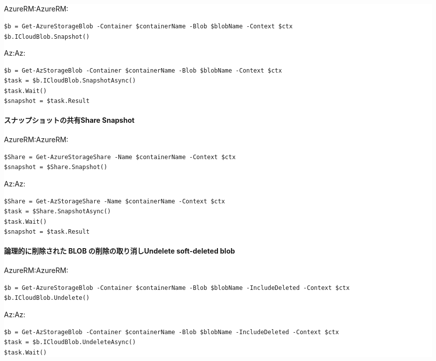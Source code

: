 <span data-ttu-id="7da4d-314">AzureRM:</span><span class="sxs-lookup"><span data-stu-id="7da4d-314">AzureRM:</span></span>

```azurepowershell-interactive
$b = Get-AzureStorageBlob -Container $containerName -Blob $blobName -Context $ctx
$b.ICloudBlob.Snapshot()
```

<span data-ttu-id="7da4d-315">Az:</span><span class="sxs-lookup"><span data-stu-id="7da4d-315">Az:</span></span>

```azurepowershell-interactive
$b = Get-AzStorageBlob -Container $containerName -Blob $blobName -Context $ctx
$task = $b.ICloudBlob.SnapshotAsync()
$task.Wait()
$snapshot = $task.Result
```

#### <a name="share-snapshot"></a><span data-ttu-id="7da4d-316">スナップショットの共有</span><span class="sxs-lookup"><span data-stu-id="7da4d-316">Share Snapshot</span></span>

<span data-ttu-id="7da4d-317">AzureRM:</span><span class="sxs-lookup"><span data-stu-id="7da4d-317">AzureRM:</span></span>

```azurepowershell-interactive
$Share = Get-AzureStorageShare -Name $containerName -Context $ctx
$snapshot = $Share.Snapshot()
```

<span data-ttu-id="7da4d-318">Az:</span><span class="sxs-lookup"><span data-stu-id="7da4d-318">Az:</span></span>

```azurepowershell-interactive
$Share = Get-AzStorageShare -Name $containerName -Context $ctx
$task = $Share.SnapshotAsync()
$task.Wait()
$snapshot = $task.Result
```

#### <a name="undelete-soft-deleted-blob"></a><span data-ttu-id="7da4d-319">論理的に削除された BLOB の削除の取り消し</span><span class="sxs-lookup"><span data-stu-id="7da4d-319">Undelete soft-deleted blob</span></span>

<span data-ttu-id="7da4d-320">AzureRM:</span><span class="sxs-lookup"><span data-stu-id="7da4d-320">AzureRM:</span></span>

```azurepowershell-interactive
$b = Get-AzureStorageBlob -Container $containerName -Blob $blobName -IncludeDeleted -Context $ctx
$b.ICloudBlob.Undelete()
```

<span data-ttu-id="7da4d-321">Az:</span><span class="sxs-lookup"><span data-stu-id="7da4d-321">Az:</span></span>

```azurepowershell-interactive
$b = Get-AzStorageBlob -Container $containerName -Blob $blobName -IncludeDeleted -Context $ctx
$task = $b.ICloudBlob.UndeleteAsync()
$task.Wait()
```
